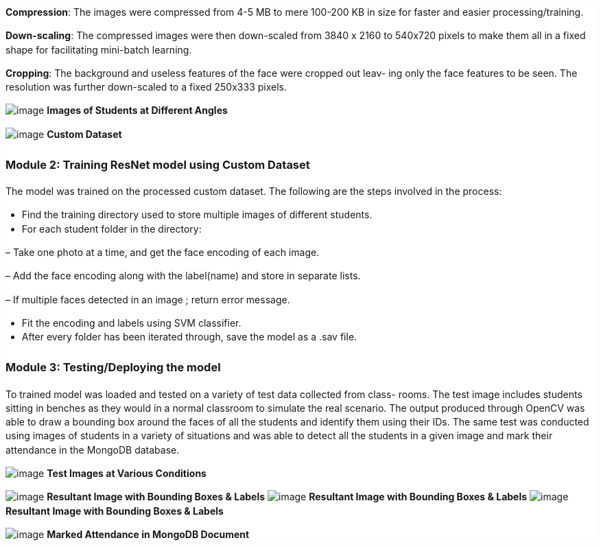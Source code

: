 **Compression**: The images were compressed from 4-5 MB to mere 100-200 KB in size for faster and easier processing/training.

**Down-scaling**: The compressed images were then down-scaled from 3840 x 2160 to 540x720 pixels to make them all in a fixed shape for facilitating mini-batch learning.

**Cropping**:    The background and useless features of the face were cropped out leav- ing only the face features to be seen. The resolution was further down-scaled to a fixed 250x333 pixels.

![image](https://user-images.githubusercontent.com/54731120/190551700-089251d6-d03a-4935-b266-de3f766f1b1a.png)
**Images of Students at Different Angles**

![image](https://user-images.githubusercontent.com/54731120/190552228-97305ba3-e32c-44ba-8690-022d4203559f.png)
**Custom Dataset**

### Module 2: Training ResNet model using Custom Dataset

The model was trained on the processed custom dataset. The following are the steps involved in the process:
*	Find the training directory used to store multiple images of different students.
*	For each student folder in the directory:

–	Take one photo at a time, and get the face encoding of each image.

–	Add the face encoding along with the label(name) and store in separate lists.

–	If multiple faces detected in an image ; return error message.

*	Fit the encoding and labels using SVM classifier.
*	After every folder has been iterated through, save the model as a .sav file.

### Module 3: Testing/Deploying the model

To trained model was loaded and tested on a variety of test data collected from class- rooms. The test image includes students sitting in benches as they would in a normal classroom to simulate the real scenario. The output produced through OpenCV was able to draw a bounding box around the faces of all the students and identify them using their IDs. The same test was conducted using images of students in a variety of situations and was able to detect all the students in a given image and mark their attendance in the MongoDB database.

![image](https://user-images.githubusercontent.com/54731120/190552409-b5abce59-908e-46c7-b3d8-690721c9b568.png)
**Test Images at Various Conditions**

![image](https://user-images.githubusercontent.com/54731120/190552450-aec50dab-cc9f-4b5f-a6be-7f89cb27bfb9.png)
**Resultant Image with Bounding Boxes & Labels**
![image](https://user-images.githubusercontent.com/54731120/190552502-1d258b38-5a1d-4971-9948-1f8bf1293d07.png)
**Resultant Image with Bounding Boxes & Labels**
![image](https://user-images.githubusercontent.com/54731120/190552533-a4c0eaf7-bb25-41a2-a687-4ae1336e5ba8.png)
**Resultant Image with Bounding Boxes & Labels**

![image](https://user-images.githubusercontent.com/54731120/190552561-ff4989e7-edf0-4db9-884e-d42d0588d86d.png)
**Marked Attendance in MongoDB Document**
